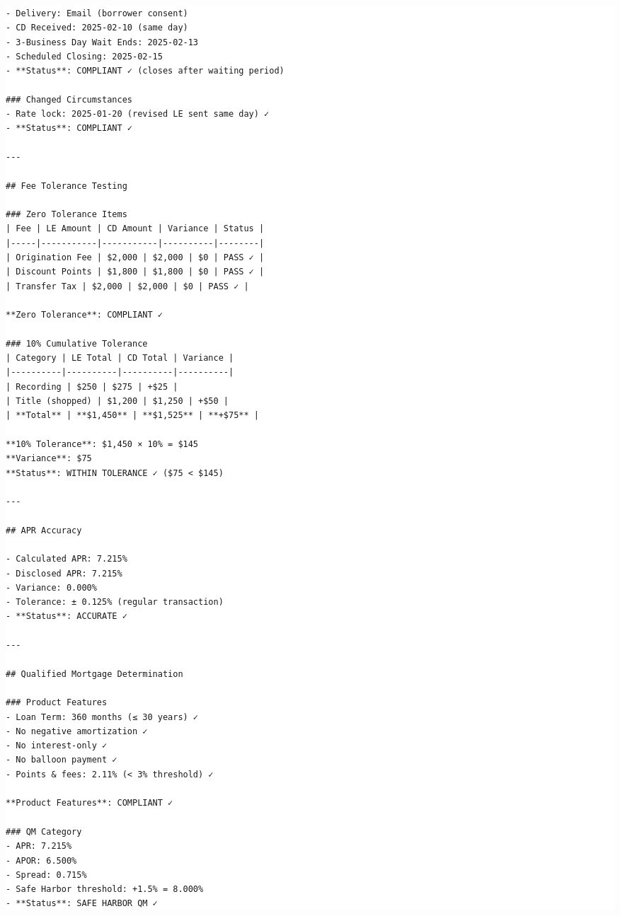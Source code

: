 ```
- Delivery: Email (borrower consent)
- CD Received: 2025-02-10 (same day)
- 3-Business Day Wait Ends: 2025-02-13
- Scheduled Closing: 2025-02-15
- **Status**: COMPLIANT ✓ (closes after waiting period)

### Changed Circumstances
- Rate lock: 2025-01-20 (revised LE sent same day) ✓
- **Status**: COMPLIANT ✓

---

## Fee Tolerance Testing

### Zero Tolerance Items
| Fee | LE Amount | CD Amount | Variance | Status |
|-----|-----------|-----------|----------|--------|
| Origination Fee | $2,000 | $2,000 | $0 | PASS ✓ |
| Discount Points | $1,800 | $1,800 | $0 | PASS ✓ |
| Transfer Tax | $2,000 | $2,000 | $0 | PASS ✓ |

**Zero Tolerance**: COMPLIANT ✓

### 10% Cumulative Tolerance
| Category | LE Total | CD Total | Variance |
|----------|----------|----------|----------|
| Recording | $250 | $275 | +$25 |
| Title (shopped) | $1,200 | $1,250 | +$50 |
| **Total** | **$1,450** | **$1,525** | **+$75** |

**10% Tolerance**: $1,450 × 10% = $145
**Variance**: $75
**Status**: WITHIN TOLERANCE ✓ ($75 < $145)

---

## APR Accuracy

- Calculated APR: 7.215%
- Disclosed APR: 7.215%
- Variance: 0.000%
- Tolerance: ± 0.125% (regular transaction)
- **Status**: ACCURATE ✓

---

## Qualified Mortgage Determination

### Product Features
- Loan Term: 360 months (≤ 30 years) ✓
- No negative amortization ✓
- No interest-only ✓
- No balloon payment ✓
- Points & fees: 2.11% (< 3% threshold) ✓

**Product Features**: COMPLIANT ✓

### QM Category
- APR: 7.215%
- APOR: 6.500%
- Spread: 0.715%
- Safe Harbor threshold: +1.5% = 8.000%
- **Status**: SAFE HARBOR QM ✓
```